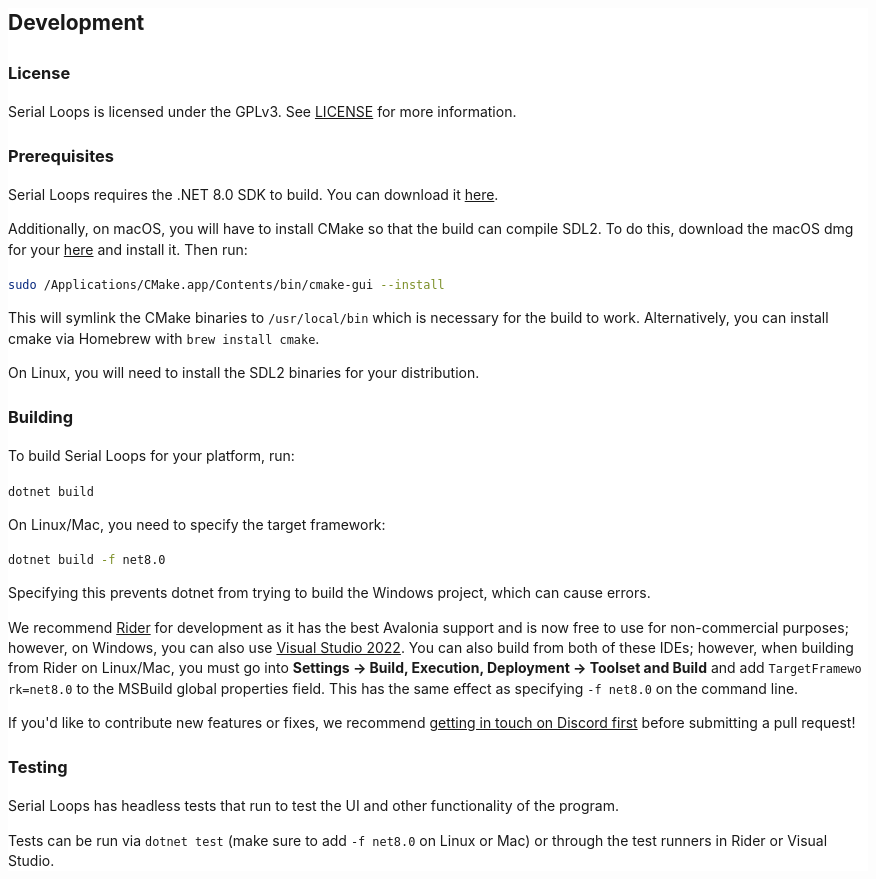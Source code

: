 ## Development
### License
Serial Loops is licensed under the GPLv3. See [LICENSE](LICENSE) for more information.

### Prerequisites
Serial Loops requires the .NET 8.0 SDK to build. You can download it [here](https://dotnet.microsoft.com/download/dotnet/8.0).

Additionally, on macOS, you will have to install CMake so that the build can compile SDL2. To do this, download the macOS dmg for your
[here](https://cmake.org/download/) and install it. Then run:
```bash
sudo /Applications/CMake.app/Contents/bin/cmake-gui --install
```
This will symlink the CMake binaries to `/usr/local/bin` which is necessary for the build to work. Alternatively, you can install
cmake via Homebrew with `brew install cmake`.

On Linux, you will need to install the SDL2 binaries for your distribution.

### Building
To build Serial Loops for your platform, run:
```bash
dotnet build
```
On Linux/Mac, you need to specify the target framework:
```bash
dotnet build -f net8.0
```
Specifying this prevents dotnet from trying to build the Windows project, which can cause errors.

We recommend [Rider](https://www.jetbrains.com/rider/) for development as it has the best Avalonia support and is now free to use for non-commercial purposes; however, on Windows, you can also use [Visual Studio 2022](https://visualstudio.microsoft.com/).
You can also build from both of these IDEs; however, when building from Rider on Linux/Mac, you must go into **Settings &rarr; Build, Execution, Deployment &rarr; Toolset and Build** and add `TargetFramework=net8.0`
to the MSBuild global properties field. This has the same effect as specifying `-f net8.0` on the command line.

If you'd like to contribute new features or fixes, we recommend [getting in touch on Discord first](https://discord.gg/nesRSbpeFM) before submitting a pull request!

### Testing
Serial Loops has headless tests that run to test the UI and other functionality of the program.

Tests can be run via `dotnet test` (make sure to add `-f net8.0` on Linux or Mac) or through the test runners in Rider or Visual Studio.
